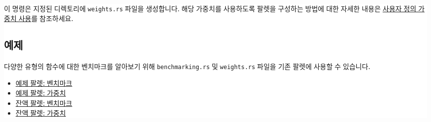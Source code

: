    이 명령은 지정된 디렉토리에 `weights.rs` 파일을 생성합니다.
   해당 가중치를 사용하도록 팔렛을 구성하는 방법에 대한 자세한 내용은 [사용자 정의 가중치 사용](/reference/how-to-guides/weights/use-custom-weights/)를 참조하세요.

## 예제

다양한 유형의 함수에 대한 벤치마크를 알아보기 위해 `benchmarking.rs` 및 `weights.rs` 파일을 기존 팔렛에 사용할 수 있습니다.

- [예제 팔렛: 벤치마크](https://github.com/paritytech/polkadot-sdk/blob/master/substrate/frame/examples/basic/src/benchmarking.rs)
- [예제 팔렛: 가중치](https://github.com/paritytech/polkadot-sdk/blob/master/substrate/frame/examples/basic/src/weights.rs)
- [잔액 팔렛: 벤치마크](https://github.com/paritytech/polkadot-sdk/blob/master/substrate/frame/balances/src/benchmarking.rs)
- [잔액 팔렛: 가중치](https://github.com/paritytech/polkadot-sdk/blob/master/substrate/frame/balances/src/weights.rs)